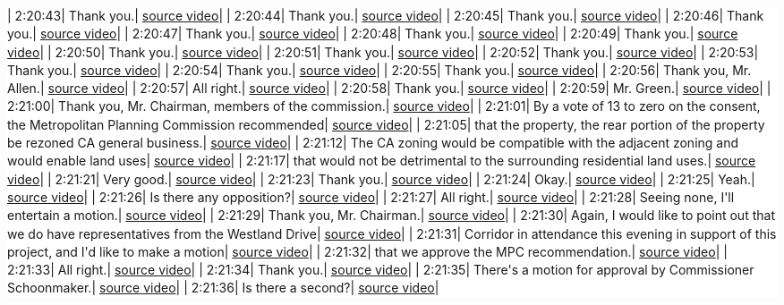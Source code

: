 | 2:20:43| Thank you.| [source video](https://archive.org/details/CoComR267181119?start=8443)|
| 2:20:44| Thank you.| [source video](https://archive.org/details/CoComR267181119?start=8444)|
| 2:20:45| Thank you.| [source video](https://archive.org/details/CoComR267181119?start=8445)|
| 2:20:46| Thank you.| [source video](https://archive.org/details/CoComR267181119?start=8446)|
| 2:20:47| Thank you.| [source video](https://archive.org/details/CoComR267181119?start=8447)|
| 2:20:48| Thank you.| [source video](https://archive.org/details/CoComR267181119?start=8448)|
| 2:20:49| Thank you.| [source video](https://archive.org/details/CoComR267181119?start=8449)|
| 2:20:50| Thank you.| [source video](https://archive.org/details/CoComR267181119?start=8450)|
| 2:20:51| Thank you.| [source video](https://archive.org/details/CoComR267181119?start=8451)|
| 2:20:52| Thank you.| [source video](https://archive.org/details/CoComR267181119?start=8452)|
| 2:20:53| Thank you.| [source video](https://archive.org/details/CoComR267181119?start=8453)|
| 2:20:54| Thank you.| [source video](https://archive.org/details/CoComR267181119?start=8454)|
| 2:20:55| Thank you.| [source video](https://archive.org/details/CoComR267181119?start=8455)|
| 2:20:56| Thank you, Mr. Allen.| [source video](https://archive.org/details/CoComR267181119?start=8456)|
| 2:20:57| All right.| [source video](https://archive.org/details/CoComR267181119?start=8457)|
| 2:20:58| Thank you.| [source video](https://archive.org/details/CoComR267181119?start=8458)|
| 2:20:59| Mr. Green.| [source video](https://archive.org/details/CoComR267181119?start=8459)|
| 2:21:00| Thank you, Mr. Chairman, members of the commission.| [source video](https://archive.org/details/CoComR267181119?start=8460)|
| 2:21:01| By a vote of 13 to zero on the consent, the Metropolitan Planning Commission recommended| [source video](https://archive.org/details/CoComR267181119?start=8461)|
| 2:21:05| that the property, the rear portion of the property be rezoned CA general business.| [source video](https://archive.org/details/CoComR267181119?start=8465)|
| 2:21:12| The CA zoning would be compatible with the adjacent zoning and would enable land uses| [source video](https://archive.org/details/CoComR267181119?start=8472)|
| 2:21:17| that would not be detrimental to the surrounding residential land uses.| [source video](https://archive.org/details/CoComR267181119?start=8477)|
| 2:21:21| Very good.| [source video](https://archive.org/details/CoComR267181119?start=8481)|
| 2:21:23| Thank you.| [source video](https://archive.org/details/CoComR267181119?start=8483)|
| 2:21:24| Okay.| [source video](https://archive.org/details/CoComR267181119?start=8484)|
| 2:21:25| Yeah.| [source video](https://archive.org/details/CoComR267181119?start=8485)|
| 2:21:26| Is there any opposition?| [source video](https://archive.org/details/CoComR267181119?start=8486)|
| 2:21:27| All right.| [source video](https://archive.org/details/CoComR267181119?start=8487)|
| 2:21:28| Seeing none, I'll entertain a motion.| [source video](https://archive.org/details/CoComR267181119?start=8488)|
| 2:21:29| Thank you, Mr. Chairman.| [source video](https://archive.org/details/CoComR267181119?start=8489)|
| 2:21:30| Again, I would like to point out that we do have representatives from the Westland Drive| [source video](https://archive.org/details/CoComR267181119?start=8490)|
| 2:21:31| Corridor in attendance this evening in support of this project, and I'd like to make a motion| [source video](https://archive.org/details/CoComR267181119?start=8491)|
| 2:21:32| that we approve the MPC recommendation.| [source video](https://archive.org/details/CoComR267181119?start=8492)|
| 2:21:33| All right.| [source video](https://archive.org/details/CoComR267181119?start=8493)|
| 2:21:34| Thank you.| [source video](https://archive.org/details/CoComR267181119?start=8494)|
| 2:21:35| There's a motion for approval by Commissioner Schoonmaker.| [source video](https://archive.org/details/CoComR267181119?start=8495)|
| 2:21:36| Is there a second?| [source video](https://archive.org/details/CoComR267181119?start=8496)|